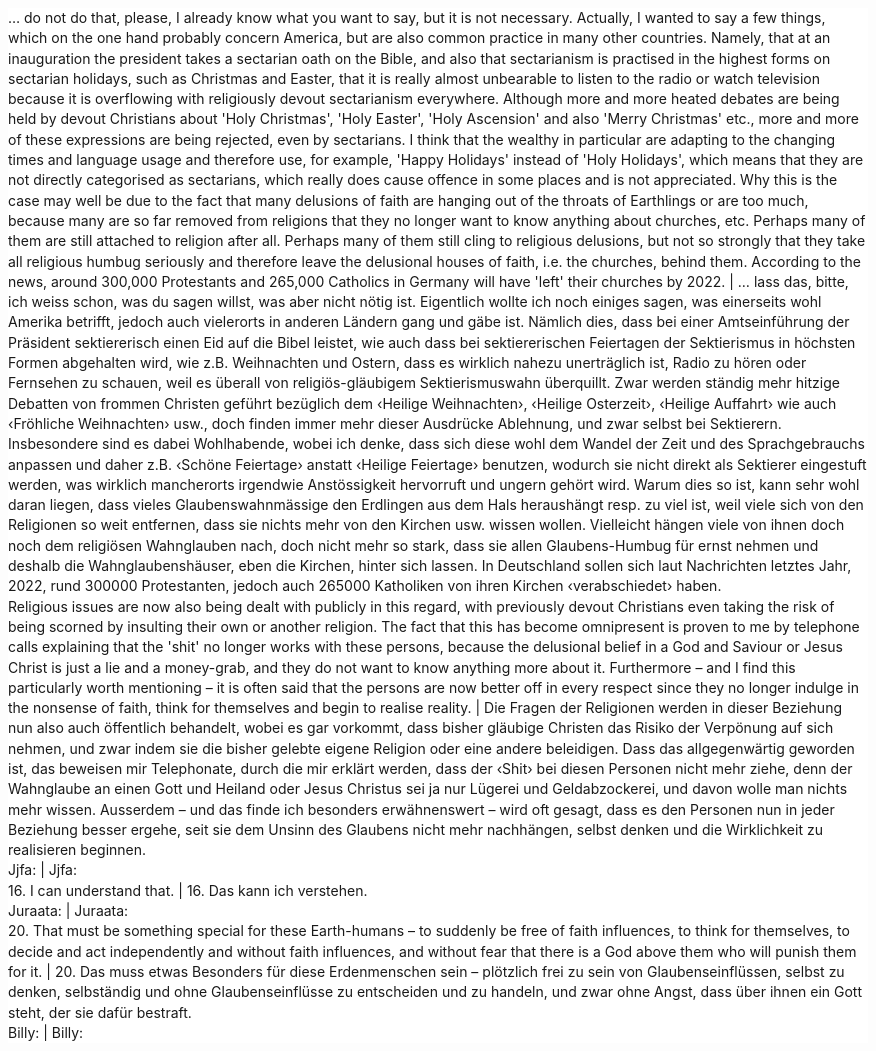 … do not do that, please, I already know what you want to say, but it is not necessary. Actually, I wanted to say a few things, which on the one hand probably concern America, but are also common practice in many other countries. Namely, that at an inauguration the president takes a sectarian oath on the Bible, and also that sectarianism is practised in the highest forms on sectarian holidays, such as Christmas and Easter, that it is really almost unbearable to listen to the radio or watch television because it is overflowing with religiously devout sectarianism everywhere. Although more and more heated debates are being held by devout Christians about 'Holy Christmas', 'Holy Easter', 'Holy Ascension' and also 'Merry Christmas' etc., more and more of these expressions are being rejected, even by sectarians. I think that the wealthy in particular are adapting to the changing times and language usage and therefore use, for example, 'Happy Holidays' instead of 'Holy Holidays', which means that they are not directly categorised as sectarians, which really does cause offence in some places and is not appreciated. Why this is the case may well be due to the fact that many delusions of faith are hanging out of the throats of Earthlings or are too much, because many are so far removed from religions that they no longer want to know anything about churches, etc. Perhaps many of them are still attached to religion after all. Perhaps many of them still cling to religious delusions, but not so strongly that they take all religious humbug seriously and therefore leave the delusional houses of faith, i.e. the churches, behind them. According to the news, around 300,000 Protestants and 265,000 Catholics in Germany will have 'left' their churches by 2022.  | … lass das, bitte, ich weiss schon, was du sagen willst, was aber nicht nötig ist. Eigentlich wollte ich noch einiges sagen, was einerseits wohl Amerika betrifft, jedoch auch vielerorts in anderen Ländern gang und gäbe ist. Nämlich dies, dass bei einer Amtseinführung der Präsident sektiererisch einen Eid auf die Bibel leistet, wie auch dass bei sektiererischen Feiertagen der Sektierismus in höchsten Formen abgehalten wird, wie z.B. Weihnachten und Ostern, dass es wirklich nahezu unerträglich ist, Radio zu hören oder Fernsehen zu schauen, weil es überall von religiös-gläubigem Sektierismuswahn überquillt. Zwar werden ständig mehr hitzige Debatten von frommen Christen geführt bezüglich dem ‹Heilige Weihnachten›, ‹Heilige Osterzeit›, ‹Heilige Auffahrt› wie auch ‹Fröhliche Weihnachten› usw., doch finden immer mehr dieser Ausdrücke Ablehnung, und zwar selbst bei Sektierern. Insbesondere sind es dabei Wohlhabende, wobei ich denke, dass sich diese wohl dem Wandel der Zeit und des Sprachgebrauchs anpassen und daher z.B. ‹Schöne Feiertage› anstatt ‹Heilige Feiertage› benutzen, wodurch sie nicht direkt als Sektierer eingestuft werden, was wirklich mancherorts irgendwie Anstössigkeit hervorruft und ungern gehört wird. Warum dies so ist, kann sehr wohl daran liegen, dass vieles Glaubenswahnmässige den Erdlingen aus dem Hals heraushängt resp. zu viel ist, weil viele sich von den Religionen so weit entfernen, dass sie nichts mehr von den Kirchen usw. wissen wollen. Vielleicht hängen viele von ihnen doch noch dem religiösen Wahnglauben nach, doch nicht mehr so stark, dass sie allen Glaubens-Humbug für ernst nehmen und deshalb die Wahnglaubenshäuser, eben die Kirchen, hinter sich lassen. In Deutschland sollen sich laut Nachrichten letztes Jahr, 2022, rund 300000 Protestanten, jedoch auch 265000 Katholiken von ihren Kirchen ‹verabschiedet› haben.   
Religious issues are now also being dealt with publicly in this regard, with previously devout Christians even taking the risk of being scorned by insulting their own or another religion. The fact that this has become omnipresent is proven to me by telephone calls explaining that the 'shit' no longer works with these persons, because the delusional belief in a God and Saviour or Jesus Christ is just a lie and a money-grab, and they do not want to know anything more about it. Furthermore – and I find this particularly worth mentioning – it is often said that the persons are now better off in every respect since they no longer indulge in the nonsense of faith, think for themselves and begin to realise reality.  | Die Fragen der Religionen werden in dieser Beziehung nun also auch öffentlich behandelt, wobei es gar vorkommt, dass bisher gläubige Christen das Risiko der Verpönung auf sich nehmen, und zwar indem sie die bisher gelebte eigene Religion oder eine andere beleidigen. Dass das allgegenwärtig geworden ist, das beweisen mir Telephonate, durch die mir erklärt werden, dass der ‹Shit› bei diesen Personen nicht mehr ziehe, denn der Wahnglaube an einen Gott und Heiland oder Jesus Christus sei ja nur Lügerei und Geldabzockerei, und davon wolle man nichts mehr wissen. Ausserdem – und das finde ich besonders erwähnenswert – wird oft gesagt, dass es den Personen nun in jeder Beziehung besser ergehe, seit sie dem Unsinn des Glaubens nicht mehr nachhängen, selbst denken und die Wirklichkeit zu realisieren beginnen.   
Jjfa:  | Jjfa:   
16. I can understand that.  | 16. Das kann ich verstehen.   
Juraata:  | Juraata:   
20. That must be something special for these Earth-humans – to suddenly be free of faith influences, to think for themselves, to decide and act independently and without faith influences, and without fear that there is a God above them who will punish them for it.  | 20. Das muss etwas Besonders für diese Erdenmenschen sein – plötzlich frei zu sein von Glaubenseinflüssen, selbst zu denken, selbständig und ohne Glaubenseinflüsse zu entscheiden und zu handeln, und zwar ohne Angst, dass über ihnen ein Gott steht, der sie dafür bestraft.   
Billy:  | Billy:   